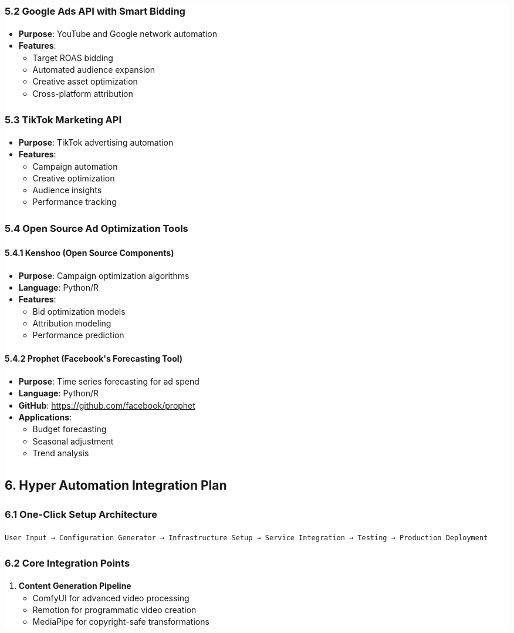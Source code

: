 ### 5.2 Google Ads API with Smart Bidding
- **Purpose**: YouTube and Google network automation
- **Features**:
  - Target ROAS bidding
  - Automated audience expansion
  - Creative asset optimization
  - Cross-platform attribution

### 5.3 TikTok Marketing API
- **Purpose**: TikTok advertising automation
- **Features**:
  - Campaign automation
  - Creative optimization
  - Audience insights
  - Performance tracking

### 5.4 Open Source Ad Optimization Tools

#### 5.4.1 Kenshoo (Open Source Components)
- **Purpose**: Campaign optimization algorithms
- **Language**: Python/R
- **Features**:
  - Bid optimization models
  - Attribution modeling
  - Performance prediction

#### 5.4.2 Prophet (Facebook's Forecasting Tool)
- **Purpose**: Time series forecasting for ad spend
- **Language**: Python/R
- **GitHub**: https://github.com/facebook/prophet
- **Applications**:
  - Budget forecasting
  - Seasonal adjustment
  - Trend analysis

## 6. Hyper Automation Integration Plan

### 6.1 One-Click Setup Architecture

```
User Input → Configuration Generator → Infrastructure Setup → Service Integration → Testing → Production Deployment
```

### 6.2 Core Integration Points

1. **Content Generation Pipeline**
   - ComfyUI for advanced video processing
   - Remotion for programmatic video creation
   - MediaPipe for copyright-safe transformations
